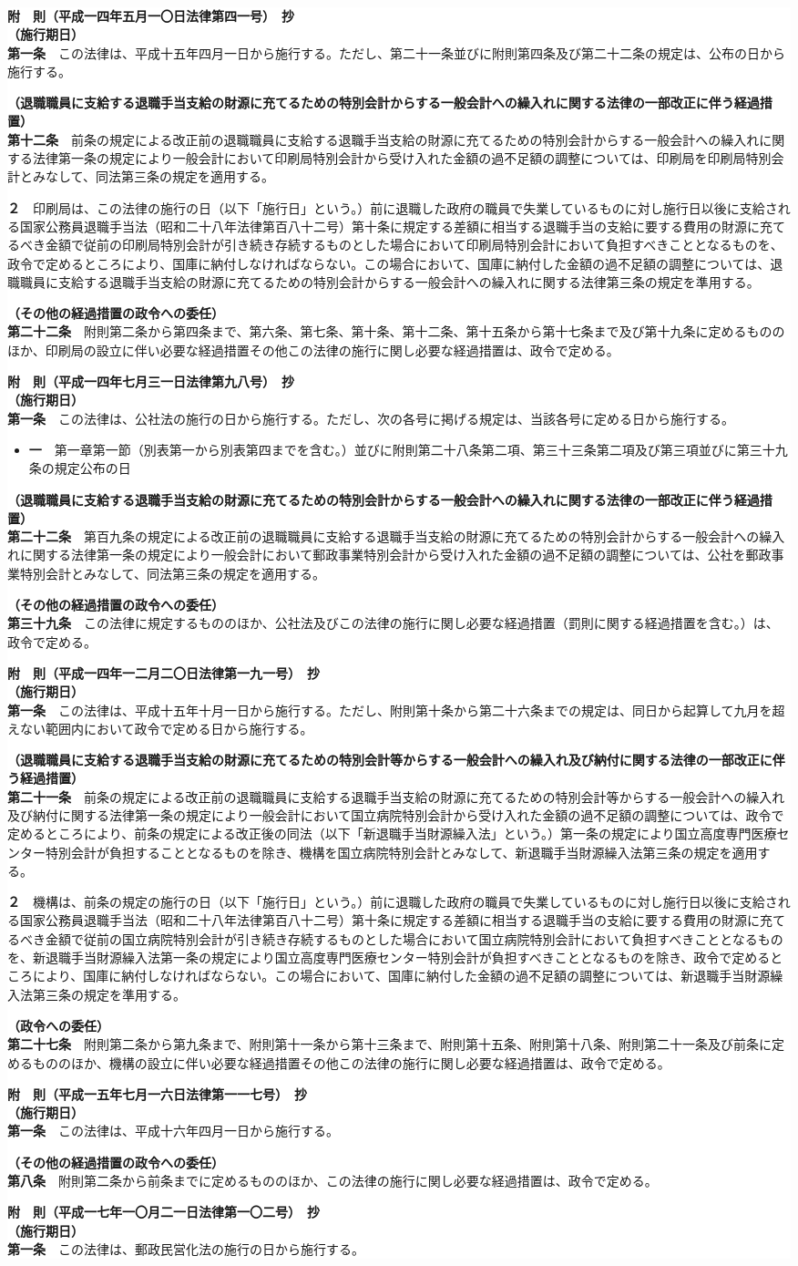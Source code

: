 **附　則（平成一四年五月一〇日法律第四一号）　抄**  
**（施行期日）**  
**第一条**　この法律は、平成十五年四月一日から施行する。ただし、第二十一条並びに附則第四条及び第二十二条の規定は、公布の日から施行する。  
  
**（退職職員に支給する退職手当支給の財源に充てるための特別会計からする一般会計への繰入れに関する法律の一部改正に伴う経過措置）**  
**第十二条**　前条の規定による改正前の退職職員に支給する退職手当支給の財源に充てるための特別会計からする一般会計への繰入れに関する法律第一条の規定により一般会計において印刷局特別会計から受け入れた金額の過不足額の調整については、印刷局を印刷局特別会計とみなして、同法第三条の規定を適用する。  
  
**２**　印刷局は、この法律の施行の日（以下「施行日」という。）前に退職した政府の職員で失業しているものに対し施行日以後に支給される国家公務員退職手当法（昭和二十八年法律第百八十二号）第十条に規定する差額に相当する退職手当の支給に要する費用の財源に充てるべき金額で従前の印刷局特別会計が引き続き存続するものとした場合において印刷局特別会計において負担すべきこととなるものを、政令で定めるところにより、国庫に納付しなければならない。この場合において、国庫に納付した金額の過不足額の調整については、退職職員に支給する退職手当支給の財源に充てるための特別会計からする一般会計への繰入れに関する法律第三条の規定を準用する。  
  
**（その他の経過措置の政令への委任）**  
**第二十二条**　附則第二条から第四条まで、第六条、第七条、第十条、第十二条、第十五条から第十七条まで及び第十九条に定めるもののほか、印刷局の設立に伴い必要な経過措置その他この法律の施行に関し必要な経過措置は、政令で定める。  
  
**附　則（平成一四年七月三一日法律第九八号）　抄**  
**（施行期日）**  
**第一条**　この法律は、公社法の施行の日から施行する。ただし、次の各号に掲げる規定は、当該各号に定める日から施行する。  
* **一**　第一章第一節（別表第一から別表第四までを含む。）並びに附則第二十八条第二項、第三十三条第二項及び第三項並びに第三十九条の規定公布の日  
  
**（退職職員に支給する退職手当支給の財源に充てるための特別会計からする一般会計への繰入れに関する法律の一部改正に伴う経過措置）**  
**第二十二条**　第百九条の規定による改正前の退職職員に支給する退職手当支給の財源に充てるための特別会計からする一般会計への繰入れに関する法律第一条の規定により一般会計において郵政事業特別会計から受け入れた金額の過不足額の調整については、公社を郵政事業特別会計とみなして、同法第三条の規定を適用する。  
  
**（その他の経過措置の政令への委任）**  
**第三十九条**　この法律に規定するもののほか、公社法及びこの法律の施行に関し必要な経過措置（罰則に関する経過措置を含む。）は、政令で定める。  
  
**附　則（平成一四年一二月二〇日法律第一九一号）　抄**  
**（施行期日）**  
**第一条**　この法律は、平成十五年十月一日から施行する。ただし、附則第十条から第二十六条までの規定は、同日から起算して九月を超えない範囲内において政令で定める日から施行する。  
  
**（退職職員に支給する退職手当支給の財源に充てるための特別会計等からする一般会計への繰入れ及び納付に関する法律の一部改正に伴う経過措置）**  
**第二十一条**　前条の規定による改正前の退職職員に支給する退職手当支給の財源に充てるための特別会計等からする一般会計への繰入れ及び納付に関する法律第一条の規定により一般会計において国立病院特別会計から受け入れた金額の過不足額の調整については、政令で定めるところにより、前条の規定による改正後の同法（以下「新退職手当財源繰入法」という。）第一条の規定により国立高度専門医療センター特別会計が負担することとなるものを除き、機構を国立病院特別会計とみなして、新退職手当財源繰入法第三条の規定を適用する。  
  
**２**　機構は、前条の規定の施行の日（以下「施行日」という。）前に退職した政府の職員で失業しているものに対し施行日以後に支給される国家公務員退職手当法（昭和二十八年法律第百八十二号）第十条に規定する差額に相当する退職手当の支給に要する費用の財源に充てるべき金額で従前の国立病院特別会計が引き続き存続するものとした場合において国立病院特別会計において負担すべきこととなるものを、新退職手当財源繰入法第一条の規定により国立高度専門医療センター特別会計が負担すべきこととなるものを除き、政令で定めるところにより、国庫に納付しなければならない。この場合において、国庫に納付した金額の過不足額の調整については、新退職手当財源繰入法第三条の規定を準用する。  
  
**（政令への委任）**  
**第二十七条**　附則第二条から第九条まで、附則第十一条から第十三条まで、附則第十五条、附則第十八条、附則第二十一条及び前条に定めるもののほか、機構の設立に伴い必要な経過措置その他この法律の施行に関し必要な経過措置は、政令で定める。  
  
**附　則（平成一五年七月一六日法律第一一七号）　抄**  
**（施行期日）**  
**第一条**　この法律は、平成十六年四月一日から施行する。  
  
**（その他の経過措置の政令への委任）**  
**第八条**　附則第二条から前条までに定めるもののほか、この法律の施行に関し必要な経過措置は、政令で定める。  
  
**附　則（平成一七年一〇月二一日法律第一〇二号）　抄**  
**（施行期日）**  
**第一条**　この法律は、郵政民営化法の施行の日から施行する。  
  